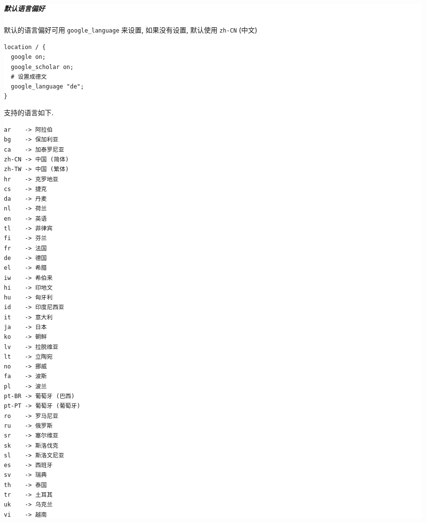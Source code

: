##### 默认语言偏好 #####
默认的语言偏好可用 `google_language` 来设置, 如果没有设置, 默认使用 `zh-CN` (中文)
```nginx
location / {
  google on;
  google_scholar on;
  # 设置成德文
  google_language "de"; 
}
```

支持的语言如下.
```txt
ar    -> 阿拉伯
bg    -> 保加利亚
ca    -> 加泰罗尼亚
zh-CN -> 中国 (简体)
zh-TW -> 中国 (繁体)
hr    -> 克罗地亚
cs    -> 捷克
da    -> 丹麦
nl    -> 荷兰
en    -> 英语
tl    -> 菲律宾
fi    -> 芬兰
fr    -> 法国
de    -> 德国
el    -> 希腊
iw    -> 希伯来
hi    -> 印地文
hu    -> 匈牙利
id    -> 印度尼西亚
it    -> 意大利
ja    -> 日本
ko    -> 朝鲜
lv    -> 拉脱维亚
lt    -> 立陶宛
no    -> 挪威
fa    -> 波斯
pl    -> 波兰
pt-BR -> 葡萄牙 (巴西)
pt-PT -> 葡萄牙 (葡萄牙)
ro    -> 罗马尼亚
ru    -> 俄罗斯
sr    -> 塞尔维亚
sk    -> 斯洛伐克
sl    -> 斯洛文尼亚
es    -> 西班牙
sv    -> 瑞典
th    -> 泰国
tr    -> 土耳其
uk    -> 乌克兰
vi    -> 越南
```
